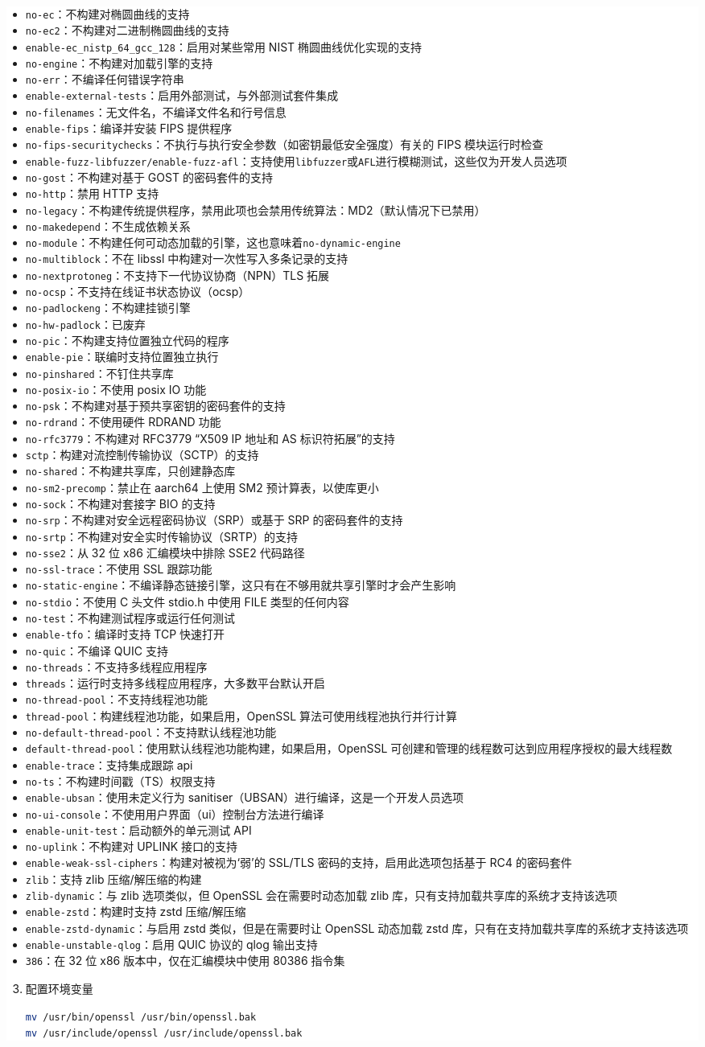    - `no-ec`：不构建对椭圆曲线的支持
   - `no-ec2`：不构建对二进制椭圆曲线的支持
   - `enable-ec_nistp_64_gcc_128`：启用对某些常用 NIST 椭圆曲线优化实现的支持
   - `no-engine`：不构建对加载引擎的支持
   - `no-err`：不编译任何错误字符串
   - `enable-external-tests`：启用外部测试，与外部测试套件集成
   - `no-filenames`：无文件名，不编译文件名和行号信息
   - `enable-fips`：编译并安装 FIPS 提供程序
   - `no-fips-securitychecks`：不执行与执行安全参数（如密钥最低安全强度）有关的 FIPS 模块运行时检查
   - `enable-fuzz-libfuzzer/enable-fuzz-afl`：支持使用`libfuzzer`或`AFL`进行模糊测试，这些仅为开发人员选项
   - `no-gost`：不构建对基于 GOST 的密码套件的支持
   - `no-http`：禁用 HTTP 支持
   - `no-legacy`：不构建传统提供程序，禁用此项也会禁用传统算法：MD2（默认情况下已禁用）
   - `no-makedepend`：不生成依赖关系
   - `no-module`：不构建任何可动态加载的引擎，这也意味着`no-dynamic-engine`
   - `no-multiblock`：不在 libssl 中构建对一次性写入多条记录的支持
   - `no-nextprotoneg`：不支持下一代协议协商（NPN）TLS 拓展
   - `no-ocsp`：不支持在线证书状态协议（ocsp）
   - `no-padlockeng`：不构建挂锁引擎
   - `no-hw-padlock`：已废弃
   - `no-pic`：不构建支持位置独立代码的程序
   - `enable-pie`：联编时支持位置独立执行
   - `no-pinshared`：不钉住共享库
   - `no-posix-io`：不使用 posix IO 功能
   - `no-psk`：不构建对基于预共享密钥的密码套件的支持
   - `no-rdrand`：不使用硬件 RDRAND 功能
   - `no-rfc3779`：不构建对 RFC3779 “X509 IP 地址和 AS 标识符拓展”的支持
   - `sctp`：构建对流控制传输协议（SCTP）的支持
   - `no-shared`：不构建共享库，只创建静态库
   - `no-sm2-precomp`：禁止在 aarch64 上使用 SM2 预计算表，以使库更小
   - `no-sock`：不构建对套接字 BIO 的支持
   - `no-srp`：不构建对安全远程密码协议（SRP）或基于 SRP 的密码套件的支持 
   - `no-srtp`：不构建对安全实时传输协议（SRTP）的支持
   - `no-sse2`：从 32 位 x86 汇编模块中排除 SSE2 代码路径
   - `no-ssl-trace`：不使用 SSL 跟踪功能
   - `no-static-engine`：不编译静态链接引擎，这只有在不够用就共享引擎时才会产生影响
   - `no-stdio`：不使用 C 头文件 stdio.h 中使用 FILE 类型的任何内容
   - `no-test`：不构建测试程序或运行任何测试
   - `enable-tfo`：编译时支持 TCP 快速打开
   - `no-quic`：不编译 QUIC  支持
   - `no-threads`：不支持多线程应用程序
   - `threads`：运行时支持多线程应用程序，大多数平台默认开启
   - `no-thread-pool`：不支持线程池功能
   - `thread-pool`：构建线程池功能，如果启用，OpenSSL 算法可使用线程池执行并行计算
   - `no-default-thread-pool`：不支持默认线程池功能
   - `default-thread-pool`：使用默认线程池功能构建，如果启用，OpenSSL 可创建和管理的线程数可达到应用程序授权的最大线程数
   - `enable-trace`：支持集成跟踪 api
   - `no-ts`：不构建时间戳（TS）权限支持
   - `enable-ubsan`：使用未定义行为 sanitiser（UBSAN）进行编译，这是一个开发人员选项
   - `no-ui-console`：不使用用户界面（ui）控制台方法进行编译
   - `enable-unit-test`：启动额外的单元测试 API
   - `no-uplink`：不构建对 UPLINK 接口的支持
   - `enable-weak-ssl-ciphers`：构建对被视为‘弱’的 SSL/TLS 密码的支持，启用此选项包括基于 RC4 的密码套件
   - `zlib`：支持 zlib 压缩/解压缩的构建
   - `zlib-dynamic`：与 zlib 选项类似，但 OpenSSL 会在需要时动态加载 zlib 库，只有支持加载共享库的系统才支持该选项
   - `enable-zstd`：构建时支持 zstd 压缩/解压缩
   - `enable-zstd-dynamic`：与启用 zstd 类似，但是在需要时让 OpenSSL 动态加载 zstd 库，只有在支持加载共享库的系统才支持该选项
   - `enable-unstable-qlog`：启用 QUIC 协议的 qlog 输出支持
   - `386`：在 32 位 x86 版本中，仅在汇编模块中使用 80386 指令集
3. 配置环境变量
   ```bash
   mv /usr/bin/openssl /usr/bin/openssl.bak
   mv /usr/include/openssl /usr/include/openssl.bak
   
   ```